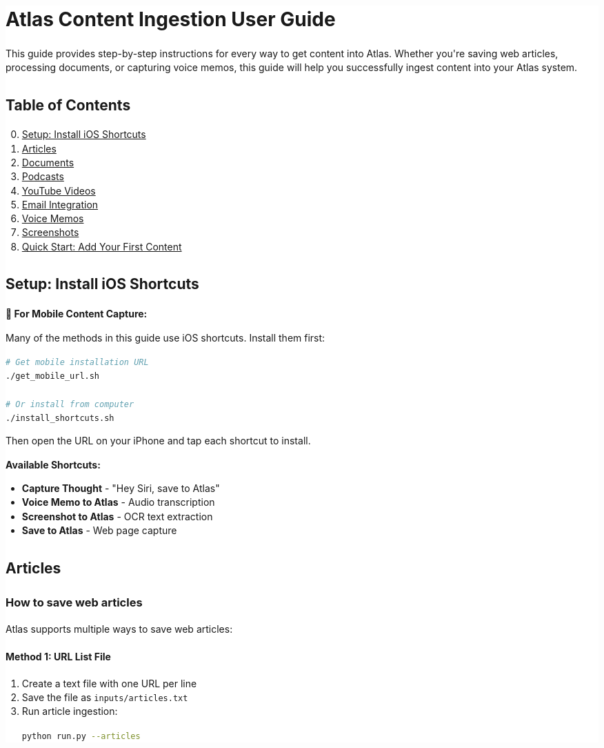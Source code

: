 # Atlas Content Ingestion User Guide

This guide provides step-by-step instructions for every way to get content into Atlas. Whether you're saving web articles, processing documents, or capturing voice memos, this guide will help you successfully ingest content into your Atlas system.

## Table of Contents

0. [Setup: Install iOS Shortcuts](#setup-install-ios-shortcuts)
1. [Articles](#articles)
2. [Documents](#documents)
3. [Podcasts](#podcasts)
4. [YouTube Videos](#youtube-videos)
5. [Email Integration](#email-integration)
6. [Voice Memos](#voice-memos)
7. [Screenshots](#screenshots)
8. [Quick Start: Add Your First Content](#quick-start-add-your-first-content)

## Setup: Install iOS Shortcuts

**📱 For Mobile Content Capture:**

Many of the methods in this guide use iOS shortcuts. Install them first:

```bash
# Get mobile installation URL
./get_mobile_url.sh

# Or install from computer
./install_shortcuts.sh
```

Then open the URL on your iPhone and tap each shortcut to install.

**Available Shortcuts:**
- **Capture Thought** - "Hey Siri, save to Atlas"
- **Voice Memo to Atlas** - Audio transcription
- **Screenshot to Atlas** - OCR text extraction
- **Save to Atlas** - Web page capture

## Articles

### How to save web articles

Atlas supports multiple ways to save web articles:

#### Method 1: URL List File
1. Create a text file with one URL per line
2. Save the file as `inputs/articles.txt`
3. Run article ingestion:
   ```bash
   python run.py --articles
   ```
